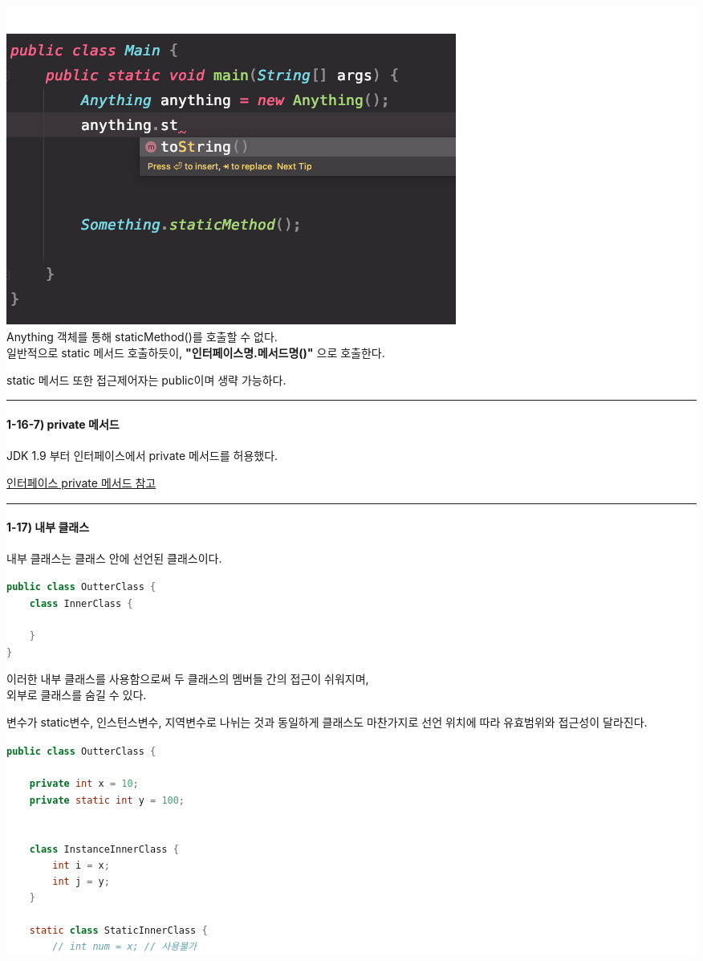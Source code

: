<br>  

![error](/assets/images/java-study/3week/8-static-method.png)  
Anything 객체를 통해 staticMethod()를 호출할 수 없다.  
일반적으로 static 메서드 호출하듯이, **"인터페이스명.메서드명()"** 으로 호출한다.

static 메서드 또한 접근제어자는 public이며 생략 가능하다.  

---

#### **1-16-7) private 메서드**  
JDK 1.9 부터 인터페이스에서 private 메서드를 허용했다.  

[인터페이스 private 메서드 참고](https://leegicheol.github.io/whiteship-live-study/whiteship-live-study-08-interface/#%EC%9D%B8%ED%84%B0%ED%8E%98%EC%9D%B4%EC%8A%A4%EC%9D%98-private-%EB%A9%94%EC%86%8C%EB%93%9C-%EC%9E%90%EB%B0%94-9)  

---

#### **1-17) 내부 클래스**  
내부 클래스는 클래스 안에 선언된 클래스이다.  

```java
public class OutterClass {
    class InnerClass {

    }
}
```

이러한 내부 클래스를 사용함으로써 두 클래스의 멤버들 간의 접근이 쉬워지며,  
외부로 클래스를 숨길 수 있다.  

변수가 static변수, 인스턴스변수, 지역변수로 나뉘는 것과 동일하게 클래스도 마찬가지로 선언 위치에 따라 유효범위와 접근성이 달라진다.  

```java
public class OutterClass {

    private int x = 10;
    private static int y = 100;


    class InstanceInnerClass {
        int i = x;
        int j = y;
    }

    static class StaticInnerClass {
        // int num = x; // 사용불가
```